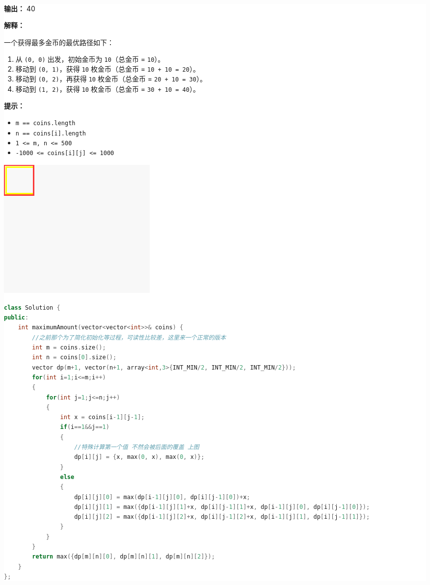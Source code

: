 **输出：** 40

**解释：**

一个获得最多金币的最优路径如下：

1. 从 `(0, 0)` 出发，初始金币为 `10`（总金币 = `10`）。
2. 移动到 `(0, 1)`，获得 `10` 枚金币（总金币 = `10 + 10 = 20`）。
3. 移动到 `(0, 2)`，再获得 `10` 枚金币（总金币 = `20 + 10 = 30`）。
4. 移动到 `(1, 2)`，获得 `10` 枚金币（总金币 = `30 + 10 = 40`）。

 

**提示：**

- `m == coins.length`
- `n == coins[i].length`
- `1 <= m, n <= 500`
- `-1000 <= coins[i][j] <= 1000`



![image-20250127144840111](assets/image-20250127144840111.png)

```C++
class Solution {
public:
    int maximumAmount(vector<vector<int>>& coins) {
        //之前那个为了简化初始化等过程，可读性比较差，这里来一个正常的版本
        int m = coins.size();
        int n = coins[0].size();
        vector dp(m+1, vector(n+1, array<int,3>{INT_MIN/2, INT_MIN/2, INT_MIN/2}));
        for(int i=1;i<=m;i++)
        {
            for(int j=1;j<=n;j++)
            {
                int x = coins[i-1][j-1];
                if(i==1&&j==1)
                {
                    //特殊计算第一个值 不然会被后面的覆盖 上图
                    dp[i][j] = {x, max(0, x), max(0, x)};
                }
                else
                {
                    dp[i][j][0] = max(dp[i-1][j][0], dp[i][j-1][0])+x;
                    dp[i][j][1] = max({dp[i-1][j][1]+x, dp[i][j-1][1]+x, dp[i-1][j][0], dp[i][j-1][0]});
                    dp[i][j][2] = max({dp[i-1][j][2]+x, dp[i][j-1][2]+x, dp[i-1][j][1], dp[i][j-1][1]});
                }
            }
        }
        return max({dp[m][n][0], dp[m][n][1], dp[m][n][2]});
    }
};
```